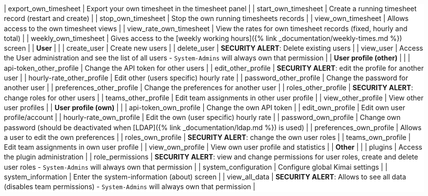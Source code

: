 | export_own_timesheet              | Export your own timesheet in the timesheet panel  |
| start_own_timesheet               | Create a running timesheet record (restart and create)  |
| stop_own_timesheet                | Stop the own running timesheets records  |
| view_own_timesheet                | Allows access to the own timesheet views  |
| view_rate_own_timesheet           | View the rates for own timesheet records (fixed, hourly and total)  |
| weekly_own_timesheet              | Gives access to the [weekly working hours]({% link _documentation/weekly-times.md %}) screen   |
| **User**                          |  |
| create_user                       | Create new users  |
| delete_user                       | **SECURITY ALERT**: Delete existing users  |
| view_user                         | Access the User administration and see the list of all users - `System-Admins` will always own that permission |
| **User profile (other)**          |  |
| api-token_other_profile           | Change the API token for other users  |
| edit_other_profile                | **SECURITY ALERT**: edit the profile for another user  |
| hourly-rate_other_profile         | Edit other (users specific) hourly rate  |
| password_other_profile            | Change the password for another user  |
| preferences_other_profile         | Change the preferences for another user  |
| roles_other_profile               | **SECURITY ALERT**: change roles for other users |
| teams_other_profile               | Edit team assignments in other user profile  |
| view_other_profile                | View other user profiles  |
| **User profile (own)**            |  |
| api-token_own_profile             | Change the own API token  |
| edit_own_profile                  | Edit own user profile/account  |
| hourly-rate_own_profile           | Edit the own (user specific) hourly rate  |
| password_own_profile              | Change own password (should be deactivated when [LDAP]({% link _documentation/ldap.md %}) is used)  |
| preferences_own_profile           | Allows a user to edit the own preferences  |
| roles_own_profile                 | **SECURITY ALERT**: change the own user roles  |
| teams_own_profile                 | Edit team assignments in own user profile  |
| view_own_profile                  | View own user profile and statistics |
| **Other**                         |  |
| plugins                           | Access the plugin administration  |
| role_permissions                  | **SECURITY ALERT**: view and change permissions for user roles, create and delete user roles - `System-Admins` will always own that permission  |
| system_configuration              | Configure global Kimai settings |
| system_information                | Enter the system-information (about) screen  |
| view_all_data                     | **SECURITY ALERT**: Allows to see all data (disables team permissions) - `System-Admins` will always own that permission   |
